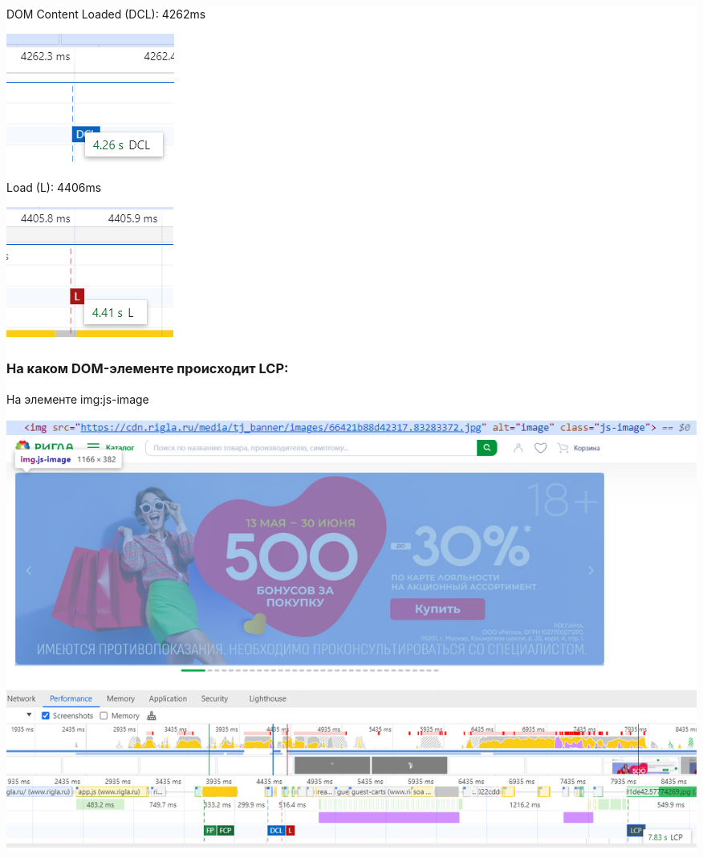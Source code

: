 DOM Content Loaded (DCL): 4262ms

![alt text](screenshots/image14.png)

Load (L): 4406ms

![alt text](screenshots/image15.png)

### На каком DOM-элементе происходит LCP:

На элементе img:js-image

![alt text](screenshots/image18.png)
![alt text](screenshots/image16.png)
